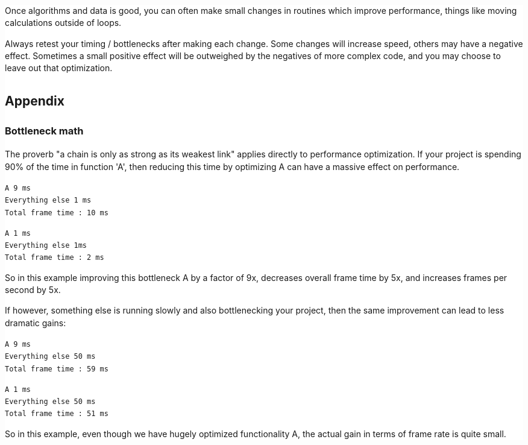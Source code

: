 Once algorithms and data is good, you can often make small changes in routines which improve performance, things like moving calculations outside of loops.

Always retest your timing / bottlenecks after making each change. Some changes will increase speed, others may have a negative effect. Sometimes a small positive effect will be outweighed by the negatives of more complex code, and you may choose to leave out that optimization.

## Appendix
### Bottleneck math
The proverb "a chain is only as strong as its weakest link" applies directly to performance optimization. If your project is spending 90% of the time in function 'A', then reducing this time by optimizing A can have a massive effect on performance.

```
A 9 ms
Everything else 1 ms
Total frame time : 10 ms
```

```
A 1 ms
Everything else 1ms
Total frame time : 2 ms
```
So in this example improving this bottleneck A by a factor of 9x, decreases overall frame time by 5x, and increases frames per second by 5x.

If however, something else is running slowly and also bottlenecking your project, then the same improvement can lead to less dramatic gains:

```
A 9 ms
Everything else 50 ms
Total frame time : 59 ms
```

```
A 1 ms
Everything else 50 ms
Total frame time : 51 ms
```

So in this example, even though we have hugely optimized functionality A, the actual gain in terms of frame rate is quite small.
